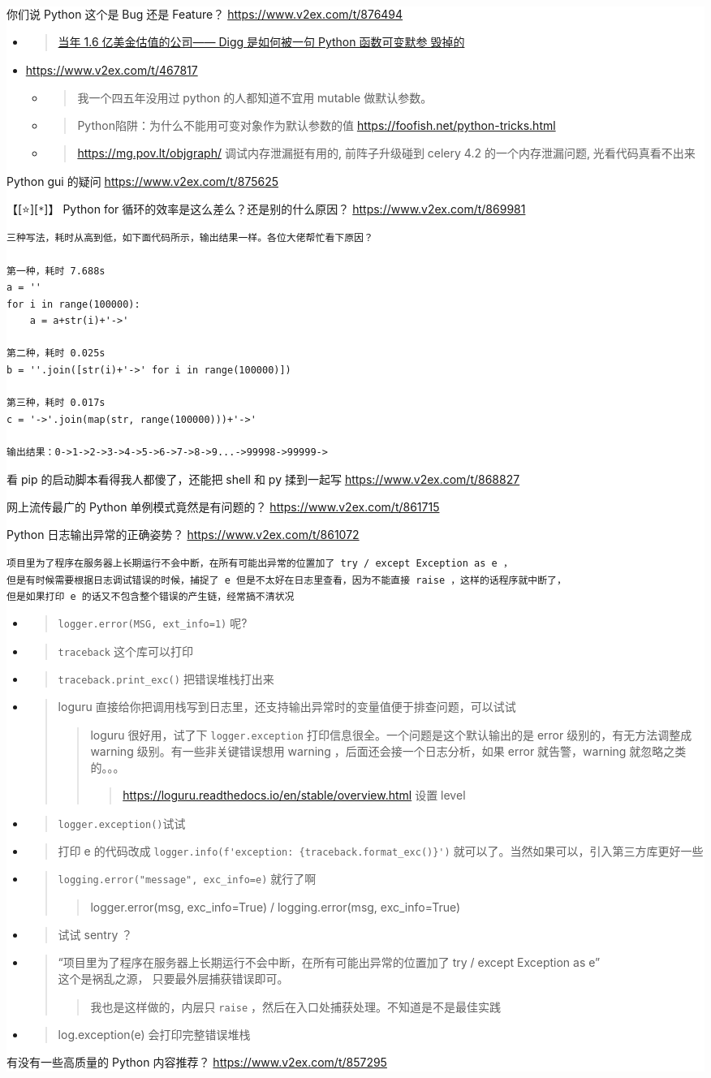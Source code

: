 你们说 Python 这个是 Bug 还是 Feature？ https://www.v2ex.com/t/876494
- > [当年 1.6 亿美金估值的公司—— Digg 是如何被一句 Python 函数可变默参 毁掉的](https://www.v2ex.com/t/467817)
- https://www.v2ex.com/t/467817
  * > 我一个四五年没用过 python 的人都知道不宜用 mutable 做默认参数。
  * > Python陷阱：为什么不能用可变对象作为默认参数的值 https://foofish.net/python-tricks.html
  * > https://mg.pov.lt/objgraph/ 调试内存泄漏挺有用的, 前阵子升级碰到 celery 4.2 的一个内存泄漏问题, 光看代码真看不出来

Python gui 的疑问 https://www.v2ex.com/t/875625

【[:star:][`*`]】 Python for 循环的效率是这么差么？还是别的什么原因？ https://www.v2ex.com/t/869981
```console
三种写法，耗时从高到低，如下面代码所示，输出结果一样。各位大佬帮忙看下原因？

第一种，耗时 7.688s
a = ''
for i in range(100000):
    a = a+str(i)+'->'

第二种，耗时 0.025s
b = ''.join([str(i)+'->' for i in range(100000)])

第三种，耗时 0.017s
c = '->'.join(map(str, range(100000)))+'->'

输出结果：0->1->2->3->4->5->6->7->8->9...->99998->99999->
```

看 pip 的启动脚本看得我人都傻了，还能把 shell 和 py 揉到一起写 https://www.v2ex.com/t/868827

网上流传最广的 Python 单例模式竟然是有问题的？ https://www.v2ex.com/t/861715

Python 日志输出异常的正确姿势？ https://www.v2ex.com/t/861072
```console
项目里为了程序在服务器上长期运行不会中断，在所有可能出异常的位置加了 try / except Exception as e ，
但是有时候需要根据日志调试错误的时候，捕捉了 e 但是不太好在日志里查看，因为不能直接 raise ，这样的话程序就中断了，
但是如果打印 e 的话又不包含整个错误的产生链，经常搞不清状况
```
- > `logger.error(MSG, ext_info=1)` 呢?
- > `traceback` 这个库可以打印
- > `traceback.print_exc()` 把错误堆栈打出来
- > loguru 直接给你把调用栈写到日志里，还支持输出异常时的变量值便于排查问题，可以试试
  >> loguru 很好用，试了下 `logger.exception` 打印信息很全。一个问题是这个默认输出的是 error 级别的，有无方法调整成 warning 级别。有一些非关键错误想用 warning ，后面还会接一个日志分析，如果 error 就告警，warning 就忽略之类的。。。
  >>> https://loguru.readthedocs.io/en/stable/overview.html 设置 level
- > `logger.exception()`试试
- > 打印 e 的代码改成 `logger.info(f'exception: {traceback.format_exc()}')` 就可以了。当然如果可以，引入第三方库更好一些
- > `logging.error("message", exc_info=e)` 就行了啊
  >> logger.error(msg, exc_info=True) / logging.error(msg, exc_info=True)
- > 试试 sentry ？
- > “项目里为了程序在服务器上长期运行不会中断，在所有可能出异常的位置加了 try / except Exception as e” <br> 这个是祸乱之源， 只要最外层捕获错误即可。
  >> 我也是这样做的，内层只 `raise` ，然后在入口处捕获处理。不知道是不是最佳实践
- > log.exception(e) 会打印完整错误堆栈

有没有一些高质量的 Python 内容推荐？ https://www.v2ex.com/t/857295
